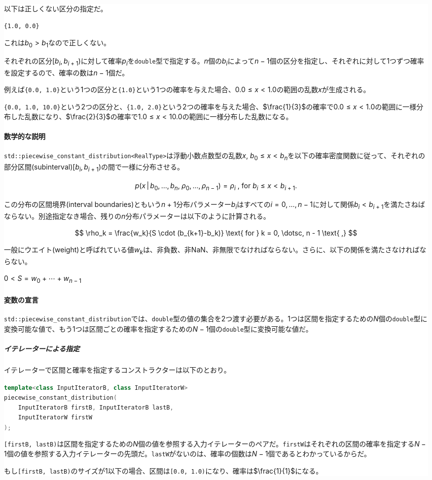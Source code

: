 以下は正しくない区分の指定だ。

~~~
{1.0, 0.0}
~~~

これは$b_0 > b_1$なので正しくない。

それぞれの区分$[b_i, b_{i+1})$に対して確率$p_i$を`double`型で指定する。$n$個の$b_i$によって$n-1$個の区分を指定し、それぞれに対して1つずつ確率を設定するので、確率の数は$n-1$個だ。


例えば`{0.0, 1.0}`という1つの区分と`{1.0}`という1つの確率を与えた場合、$0.0 \leq x < 1.0$の範囲の乱数$x$が生成される。

`{0.0, 1.0, 10.0}`という2つの区分と、`{1.0, 2.0}`という2つの確率を与えた場合、$\frac{1}{3}$の確率で$0.0 \leq x < 1.0$の範囲に一様分布した乱数になり、$\frac{2}{3}$の確率で$1.0 \leq x < 10.0$の範囲に一様分布した乱数になる。

#### 数学的な説明

`std::piecewise_constant_distribution<RealType>`は浮動小数点数型の乱数$x$, $b_0 \leq x < b_n$を以下の確率密度関数に従って、それぞれの部分区間(subinterval)$[b_i, b_{i+1})$の間で一様に分布させる。

$$
p(x \,|\, b_0, \dotsc, b_n, \; \rho_0, \dotsc, \rho_{n-1}) = \rho_i
   \text{ , for $b_i \le x < b_{i+1}$.} 
$$

この分布の区間境界(interval boundaries)ともいう$n+1$分布パラメーター$b_i$はすべての$i = 0, \dotsc, n - 1$に対して関係$b_i < b_{i + 1}$を満たさねばならない。別途指定なき場合、残りの$n$分布パラメーターは以下のように計算される。

$$
\rho_k = \frac{w_k}{S \cdot (b_{k+1}-b_k)} \text{ for } k = 0, \dotsc, n - 1 \text{ ,} 
$$

一般にウエイト(weight)と呼ばれている値$w_k$は、非負数、非NaN、非無限でなければならない。さらに、以下の関係を満たさなければならない。

$0 < S = w_0 + \dotsb + w_{n-1}$

#### 変数の宣言

`std::piecewise_constant_distribution`では、`double`型の値の集合を2つ渡す必要がある。1つは区間を指定するための$N$個の`double`型に変換可能な値で、もう1つは区間ごとの確率を指定するための$N-1$個の`double`型に変換可能な値だ。

##### イテレーターによる指定

イテレーターで区間と確率を指定するコンストラクターは以下のとおり。

~~~c++
template<class InputIteratorB, class InputIteratorW>
piecewise_constant_distribution(
    InputIteratorB firstB, InputIteratorB lastB,
    InputIteratorW firstW
);
~~~

`[firstB, lastB)`は区間を指定するための$N$個の値を参照する入力イテレーターのペアだ。`firstW`はそれぞれの区間の確率を指定する$N-1$個の値を参照する入力イテレーターの先頭だ。`lastW`がないのは、確率の個数は$N-1$個であるとわかっているからだ。

もし`[firstB, lastB)`のサイズが1以下の場合、区間は`[0.0, 1.0)`になり、確率は$\frac{1}{1}$になる。

